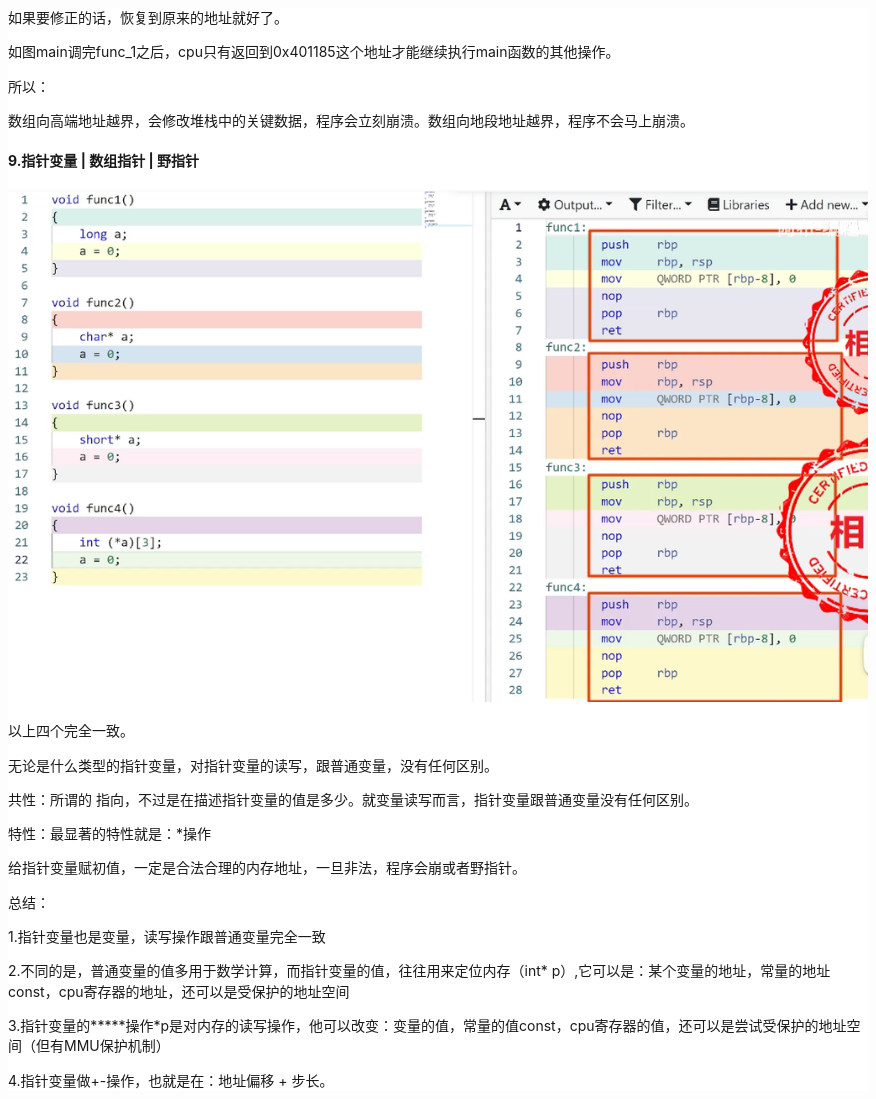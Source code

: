如果要修正的话，恢复到原来的地址就好了。

如图main调完func_1之后，cpu只有返回到0x401185这个地址才能继续执行main函数的其他操作。

所以：

数组向高端地址越界，会修改堆栈中的关键数据，程序会立刻崩溃。数组向地段地址越界，程序不会马上崩溃。

#### 9.指针变量 | 数组指针 | 野指针

![image-20220316204711684](基层的理解.assets/image-20220316204711684.png)

以上四个完全一致。

无论是什么类型的指针变量，对指针变量的读写，跟普通变量，没有任何区别。

共性：所谓的 指向，不过是在描述指针变量的值是多少。就变量读写而言，指针变量跟普通变量没有任何区别。

特性：最显著的特性就是：*操作

给指针变量赋初值，一定是合法合理的内存地址，一旦非法，程序会崩或者野指针。

总结：

1.指针变量也是变量，读写操作跟普通变量完全一致

2.不同的是，普通变量的值多用于数学计算，而指针变量的值，往往用来定位内存（int* p）,它可以是：某个变量的地址，常量的地址const，cpu寄存器的地址，还可以是受保护的地址空间

3.指针变量的*****操作*p是对内存的读写操作，他可以改变：变量的值，常量的值const，cpu寄存器的值，还可以是尝试受保护的地址空间（但有MMU保护机制）

4.指针变量做+-操作，也就是在：地址偏移 + 步长。
